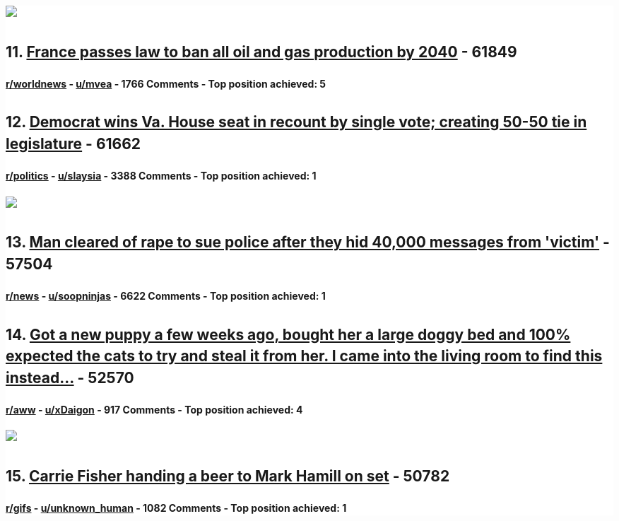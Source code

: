 <a href="https://motherboard.vice.com/en_us/article/paqd9m/hawaii-net-neutrality-broadband-bill"><img src="https://b.thumbs.redditmedia.com/Vecet1RcdrmrUTXJlnRk8ZmyD7LIVhNuTIejthKELXo.jpg"></img></a>

## 11. [France passes law to ban all oil and gas production by 2040](http://reddit.com/r/worldnews/comments/7kw5fb/france_passes_law_to_ban_all_oil_and_gas/) - 61849
#### [r/worldnews](http://reddit.com/r/worldnews) - [u/mvea](http://reddit.com/u/mvea) - 1766 Comments - Top position achieved: 5

## 12. [Democrat wins Va. House seat in recount by single vote; creating 50-50 tie in legislature](http://reddit.com/r/politics/comments/7kw6gk/democrat_wins_va_house_seat_in_recount_by_single/) - 61662
#### [r/politics](http://reddit.com/r/politics) - [u/slaysia](http://reddit.com/u/slaysia) - 3388 Comments - Top position achieved: 1

<a href="https://www.washingtonpost.com/local/virginia-politics/democrat-wins-va-house-seat-in-recount-by-single-vote-creating-50-50-tie-in-legislature/2017/12/19/3ff227ae-e43e-11e7-ab50-621fe0588340_story.html?utm_term=.82f2b85b50fa"><img src="https://b.thumbs.redditmedia.com/8Rw7jLfM8OZ6EPb7-f2Km8VltrCO4nKwRdxdgyOtJYk.jpg"></img></a>

## 13. [Man cleared of rape to sue police after they hid 40,000 messages from 'victim'](http://reddit.com/r/news/comments/7kt00v/man_cleared_of_rape_to_sue_police_after_they_hid/) - 57504
#### [r/news](http://reddit.com/r/news) - [u/soopninjas](http://reddit.com/u/soopninjas) - 6622 Comments - Top position achieved: 1

## 14. [Got a new puppy a few weeks ago, bought her a large doggy bed and 100% expected the cats to try and steal it from her. I came into the living room to find this instead...](http://reddit.com/r/aww/comments/7ksxlb/got_a_new_puppy_a_few_weeks_ago_bought_her_a/) - 52570
#### [r/aww](http://reddit.com/r/aww) - [u/xDaigon](http://reddit.com/u/xDaigon) - 917 Comments - Top position achieved: 4

<a href="https://i.imgur.com/wyNrgk7.jpg"><img src="https://b.thumbs.redditmedia.com/PSFyAo5Fy1tMuxcpLxbMljrIGJ8o23ZEebQwVzpZ49U.jpg"></img></a>

## 15. [Carrie Fisher handing a beer to Mark Hamill on set](http://reddit.com/r/gifs/comments/7ku2t6/carrie_fisher_handing_a_beer_to_mark_hamill_on_set/) - 50782
#### [r/gifs](http://reddit.com/r/gifs) - [u/unknown_human](http://reddit.com/u/unknown_human) - 1082 Comments - Top position achieved: 1
